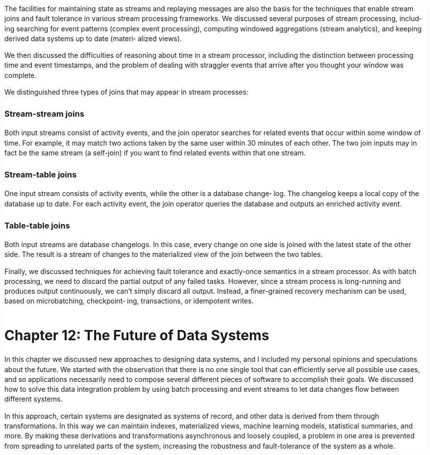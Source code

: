The facilities for maintaining state as streams and replaying messages are also the
basis for the techniques that enable stream joins and fault tolerance in various stream
processing frameworks. We discussed several purposes of stream processing, includ‐
ing searching for event patterns (complex event processing), computing windowed
aggregations (stream analytics), and keeping derived data systems up to date (materi‐
alized views).

We then discussed the difficulties of reasoning about time in a stream processor,
including the distinction between processing time and event timestamps, and the
problem of dealing with straggler events that arrive after you thought your window
was complete.

We distinguished three types of joins that may appear in stream processes:

### Stream-stream joins
Both input streams consist of activity events, and the join operator searches for
related events that occur within some window of time. For example, it may
match two actions taken by the same user within 30 minutes of each other. The
two join inputs may in fact be the same stream (a self-join) if you want to find
related events within that one stream.

### Stream-table joins
One input stream consists of activity events, while the other is a database change‐
log. The changelog keeps a local copy of the database up to date. For each activity
event, the join operator queries the database and outputs an enriched activity
event.

### Table-table joins
Both input streams are database changelogs. In this case, every change on one
side is joined with the latest state of the other side. The result is a stream of
changes to the materialized view of the join between the two tables.

Finally, we discussed techniques for achieving fault tolerance and exactly-once
semantics in a stream processor. As with batch processing, we need to discard the
partial output of any failed tasks. However, since a stream process is long-running
and produces output continuously, we can’t simply discard all output. Instead, a
finer-grained recovery mechanism can be used, based on microbatching, checkpoint‐
ing, transactions, or idempotent writes.

# Chapter 12: The Future of Data Systems

In this chapter we discussed new approaches to designing data systems, and I
included my personal opinions and speculations about the future. We started with
the observation that there is no one single tool that can efficiently serve all possible
use cases, and so applications necessarily need to compose several different pieces of
software to accomplish their goals. We discussed how to solve this data integration
problem by using batch processing and event streams to let data changes flow
between different systems.

In this approach, certain systems are designated as systems of record, and other data
is derived from them through transformations. In this way we can maintain indexes,
materialized views, machine learning models, statistical summaries, and more. By
making these derivations and transformations asynchronous and loosely coupled, a
problem in one area is prevented from spreading to unrelated parts of the system,
increasing the robustness and fault-tolerance of the system as a whole.
